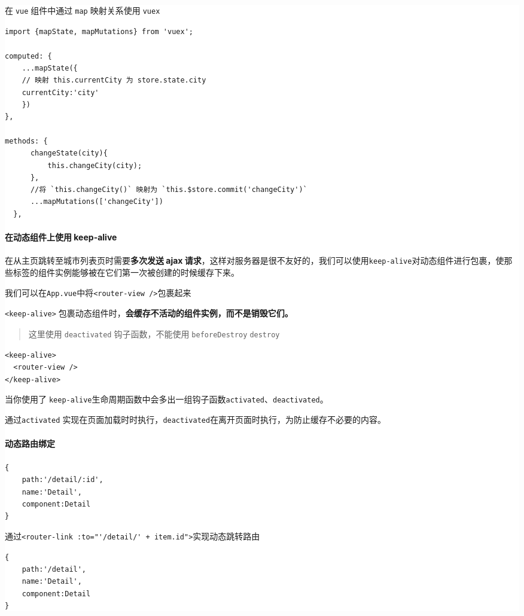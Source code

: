 在 `vue` 组件中通过 `map` 映射关系使用 `vuex`

```
import {mapState, mapMutations} from 'vuex';

computed: {
    ...mapState({
    // 映射 this.currentCity 为 store.state.city
    currentCity:'city'
    })
},

methods: {
      changeState(city){
          this.changeCity(city);
      },
      //将 `this.changeCity()` 映射为 `this.$store.commit('changeCity')`
      ...mapMutations(['changeCity'])
  },
```

#### 在动态组件上使用 keep-alive

在从主页跳转至城市列表页时需要**多次发送 ajax 请求**，这样对服务器是很不友好的，我们可以使用`keep-alive`对动态组件进行包裹，使那些标签的组件实例能够被在它们第一次被创建的时候缓存下来。

我们可以在`App.vue`中将`<router-view />`包裹起来

`<keep-alive>` 包裹动态组件时，**会缓存不活动的组件实例，而不是销毁它们。**

> 这里使用 `deactivated` 钩子函数，不能使用 `beforeDestroy` `destroy`

```
<keep-alive>
  <router-view />
</keep-alive>
```

当你使用了 `keep-alive`生命周期函数中会多出一组钩子函数`activated`、`deactivated`。

通过`activated` 实现在页面加载时时执行，`deactivated`在离开页面时执行，为防止缓存不必要的内容。

#### 动态路由绑定

```
{
    path:'/detail/:id',
    name:'Detail',
    component:Detail
}
```

通过`<router-link :to="'/detail/' + item.id">`实现动态跳转路由

```
{
    path:'/detail',
    name:'Detail',
    component:Detail
}
```
